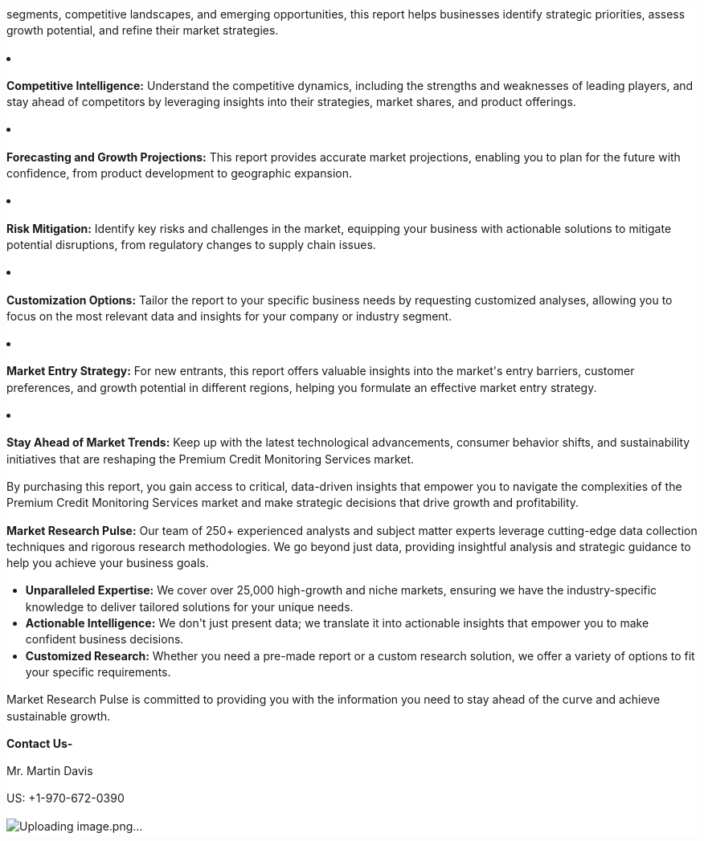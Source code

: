 segments, competitive landscapes, and emerging opportunities, this report helps businesses identify strategic priorities, assess growth potential, and refine their market strategies.</p></li><li><p><strong>Competitive Intelligence:</strong> Understand the competitive dynamics, including the strengths and weaknesses of leading players, and stay ahead of competitors by leveraging insights into their strategies, market shares, and product offerings.</p></li><li><p><strong>Forecasting and Growth Projections:</strong> This report provides accurate market projections, enabling you to plan for the future with confidence, from product development to geographic expansion.</p></li><li><p><strong>Risk Mitigation:</strong> Identify key risks and challenges in the market, equipping your business with actionable solutions to mitigate potential disruptions, from regulatory changes to supply chain issues.</p></li><li><p><strong>Customization Options:</strong> Tailor the report to your specific business needs by requesting customized analyses, allowing you to focus on the most relevant data and insights for your company or industry segment.</p></li><li><p><strong>Market Entry Strategy:</strong> For new entrants, this report offers valuable insights into the market's entry barriers, customer preferences, and growth potential in different regions, helping you formulate an effective market entry strategy.</p></li><li><p><strong>Stay Ahead of Market Trends:</strong> Keep up with the latest technological advancements, consumer behavior shifts, and sustainability initiatives that are reshaping the Premium Credit Monitoring Services market.</p></li></ol><p>By purchasing this report, you gain access to critical, data-driven insights that empower you to navigate the complexities of the Premium Credit Monitoring Services market and make strategic decisions that drive growth and profitability.</p><p><strong>Market Research Pulse:</strong>&nbsp;Our team of 250+ experienced analysts and subject matter experts leverage cutting-edge data collection techniques and rigorous research methodologies. We go beyond just data, providing insightful analysis and strategic guidance to help you achieve your business goals.</p><ul><li><strong>Unparalleled Expertise:</strong>&nbsp;We cover over 25,000 high-growth and niche markets, ensuring we have the industry-specific knowledge to deliver tailored solutions for your unique needs.</li><li><strong>Actionable Intelligence:</strong>&nbsp;We don't just present data; we translate it into actionable insights that empower you to make confident business decisions.</li><li><strong>Customized Research:</strong>&nbsp;Whether you need a pre-made report or a custom research solution, we offer a variety of options to fit your specific requirements.</li></ul><p>Market Research Pulse is committed to providing you with the information you need to stay ahead of the curve and achieve sustainable growth.</p><p><strong>Contact Us-</strong></p><p>Mr. Martin Davis</p><p>US: +1-970-672-0390</p>
![Uploading image.png…]()
